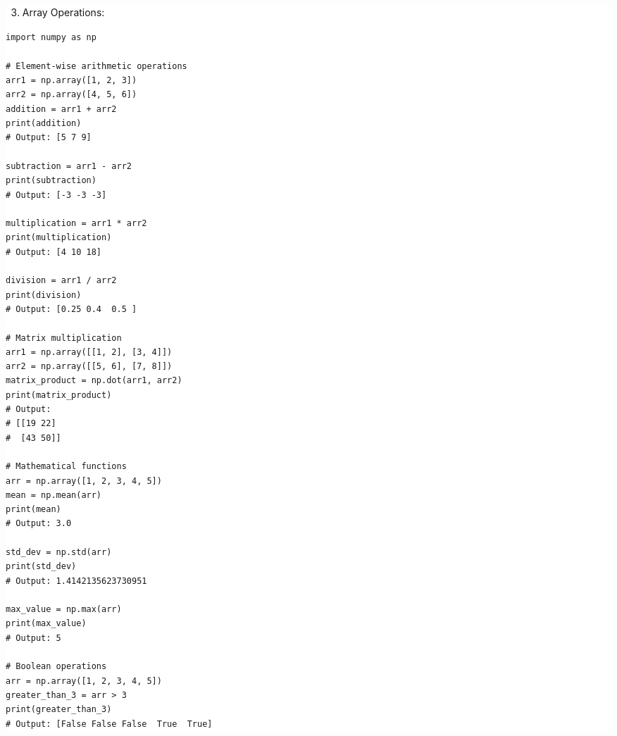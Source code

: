3. Array Operations:
```
import numpy as np

# Element-wise arithmetic operations
arr1 = np.array([1, 2, 3])
arr2 = np.array([4, 5, 6])
addition = arr1 + arr2
print(addition)
# Output: [5 7 9]

subtraction = arr1 - arr2
print(subtraction)
# Output: [-3 -3 -3]

multiplication = arr1 * arr2
print(multiplication)
# Output: [4 10 18]

division = arr1 / arr2
print(division)
# Output: [0.25 0.4  0.5 ]

# Matrix multiplication
arr1 = np.array([[1, 2], [3, 4]])
arr2 = np.array([[5, 6], [7, 8]])
matrix_product = np.dot(arr1, arr2)
print(matrix_product)
# Output:
# [[19 22]
#  [43 50]]

# Mathematical functions
arr = np.array([1, 2, 3, 4, 5])
mean = np.mean(arr)
print(mean)
# Output: 3.0

std_dev = np.std(arr)
print(std_dev)
# Output: 1.4142135623730951

max_value = np.max(arr)
print(max_value)
# Output: 5

# Boolean operations
arr = np.array([1, 2, 3, 4, 5])
greater_than_3 = arr > 3
print(greater_than_3)
# Output: [False False False  True  True]
```
